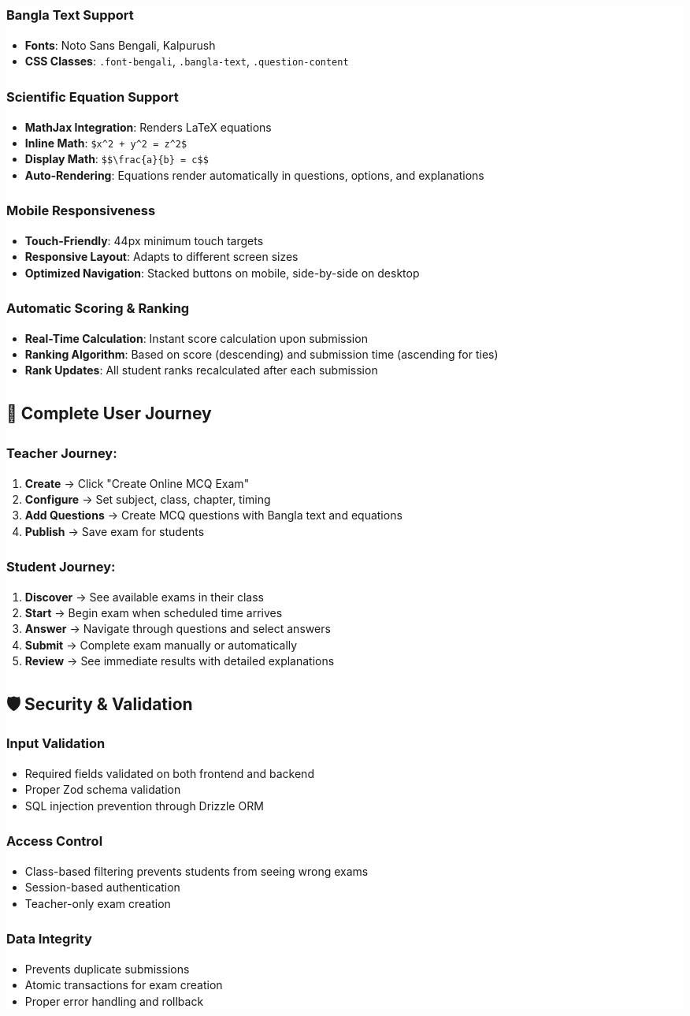 ### Bangla Text Support
- **Fonts**: Noto Sans Bengali, Kalpurush
- **CSS Classes**: `.font-bengali`, `.bangla-text`, `.question-content`

### Scientific Equation Support
- **MathJax Integration**: Renders LaTeX equations
- **Inline Math**: `$x^2 + y^2 = z^2$`
- **Display Math**: `$$\frac{a}{b} = c$$`
- **Auto-Rendering**: Equations render automatically in questions, options, and explanations

### Mobile Responsiveness
- **Touch-Friendly**: 44px minimum touch targets
- **Responsive Layout**: Adapts to different screen sizes
- **Optimized Navigation**: Stacked buttons on mobile, side-by-side on desktop

### Automatic Scoring & Ranking
- **Real-Time Calculation**: Instant score calculation upon submission
- **Ranking Algorithm**: Based on score (descending) and submission time (ascending for ties)
- **Rank Updates**: All student ranks recalculated after each submission

## 🔄 Complete User Journey

### Teacher Journey:
1. **Create** → Click "Create Online MCQ Exam"
2. **Configure** → Set subject, class, chapter, timing
3. **Add Questions** → Create MCQ questions with Bangla text and equations
4. **Publish** → Save exam for students

### Student Journey:
1. **Discover** → See available exams in their class
2. **Start** → Begin exam when scheduled time arrives
3. **Answer** → Navigate through questions and select answers
4. **Submit** → Complete exam manually or automatically
5. **Review** → See immediate results with detailed explanations

## 🛡️ Security & Validation

### Input Validation
- Required fields validated on both frontend and backend
- Proper Zod schema validation
- SQL injection prevention through Drizzle ORM

### Access Control
- Class-based filtering prevents students from seeing wrong exams
- Session-based authentication
- Teacher-only exam creation

### Data Integrity
- Prevents duplicate submissions
- Atomic transactions for exam creation
- Proper error handling and rollback
